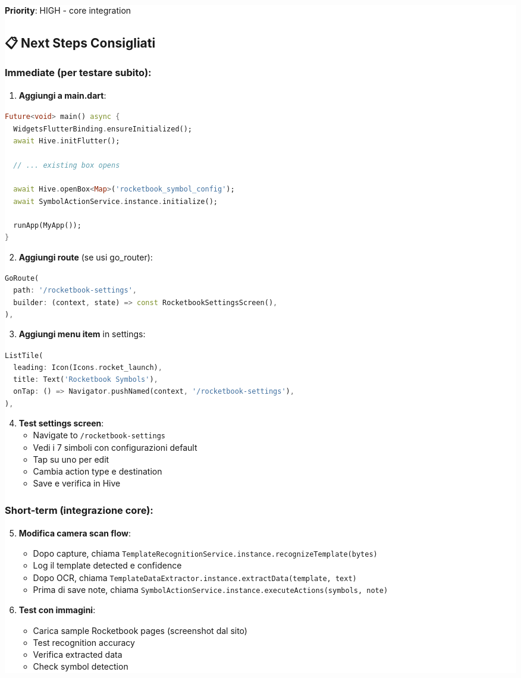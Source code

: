 **Priority**: HIGH - core integration

## 📋 Next Steps Consigliati

### Immediate (per testare subito):

1. **Aggiungi a main.dart**:
```dart
Future<void> main() async {
  WidgetsFlutterBinding.ensureInitialized();
  await Hive.initFlutter();
  
  // ... existing box opens
  
  await Hive.openBox<Map>('rocketbook_symbol_config');
  await SymbolActionService.instance.initialize();
  
  runApp(MyApp());
}
```

2. **Aggiungi route** (se usi go_router):
```dart
GoRoute(
  path: '/rocketbook-settings',
  builder: (context, state) => const RocketbookSettingsScreen(),
),
```

3. **Aggiungi menu item** in settings:
```dart
ListTile(
  leading: Icon(Icons.rocket_launch),
  title: Text('Rocketbook Symbols'),
  onTap: () => Navigator.pushNamed(context, '/rocketbook-settings'),
),
```

4. **Test settings screen**:
   - Navigate to `/rocketbook-settings`
   - Vedi i 7 simboli con configurazioni default
   - Tap su uno per edit
   - Cambia action type e destination
   - Save e verifica in Hive

### Short-term (integrazione core):

5. **Modifica camera scan flow**:
   - Dopo capture, chiama `TemplateRecognitionService.instance.recognizeTemplate(bytes)`
   - Log il template detected e confidence
   - Dopo OCR, chiama `TemplateDataExtractor.instance.extractData(template, text)`
   - Prima di save note, chiama `SymbolActionService.instance.executeActions(symbols, note)`

6. **Test con immagini**:
   - Carica sample Rocketbook pages (screenshot dal sito)
   - Test recognition accuracy
   - Verifica extracted data
   - Check symbol detection

